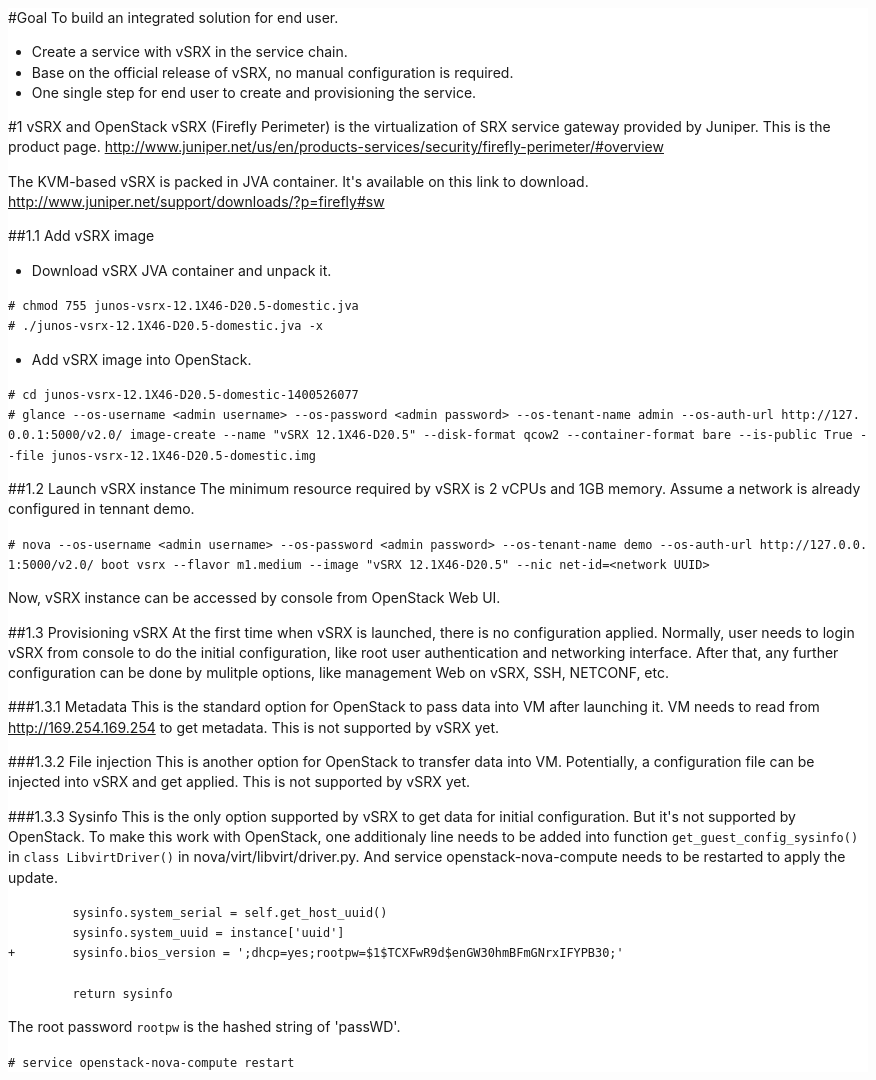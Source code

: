 #Goal
To build an integrated solution for end user.
* Create a service with vSRX in the service chain.
* Base on the official release of vSRX, no manual configuration is required.
* One single step for end user to create and provisioning the service.

#1 vSRX and OpenStack
vSRX (Firefly Perimeter) is the virtualization of SRX service gateway provided by Juniper. This is the product page.
http://www.juniper.net/us/en/products-services/security/firefly-perimeter/#overview

The KVM-based vSRX is packed in JVA container. It's available on this link to download.
http://www.juniper.net/support/downloads/?p=firefly#sw

##1.1 Add vSRX image
* Download vSRX JVA container and unpack it.
```
# chmod 755 junos-vsrx-12.1X46-D20.5-domestic.jva
# ./junos-vsrx-12.1X46-D20.5-domestic.jva -x
```
* Add vSRX image into OpenStack.
```
# cd junos-vsrx-12.1X46-D20.5-domestic-1400526077
# glance --os-username <admin username> --os-password <admin password> --os-tenant-name admin --os-auth-url http://127.0.0.1:5000/v2.0/ image-create --name "vSRX 12.1X46-D20.5" --disk-format qcow2 --container-format bare --is-public True --file junos-vsrx-12.1X46-D20.5-domestic.img 
```

##1.2 Launch vSRX instance
The minimum resource required by vSRX is 2 vCPUs and 1GB memory. Assume a network is already configured in tennant demo.
```
# nova --os-username <admin username> --os-password <admin password> --os-tenant-name demo --os-auth-url http://127.0.0.1:5000/v2.0/ boot vsrx --flavor m1.medium --image "vSRX 12.1X46-D20.5" --nic net-id=<network UUID>
```
Now, vSRX instance can be accessed by console from OpenStack Web UI.

##1.3 Provisioning vSRX
At the first time when vSRX is launched, there is no configuration applied. Normally, user needs to login vSRX from console to do the initial configuration, like root user authentication and networking interface. After that, any further configuration can be done by mulitple options, like management Web on vSRX, SSH, NETCONF, etc.

###1.3.1 Metadata
This is the standard option for OpenStack to pass data into VM after launching it. VM needs to read from http://169.254.169.254 to get metadata. This is not supported by vSRX yet.

###1.3.2 File injection
This is another option for OpenStack to transfer data into VM. Potentially, a configuration file can be injected into vSRX and get applied. This is not supported by vSRX yet.

###1.3.3 Sysinfo
This is the only option supported by vSRX to get data for initial configuration. But it's not supported by OpenStack. To make this work with OpenStack, one additionaly line needs to be added into function `get_guest_config_sysinfo()` in `class LibvirtDriver()` in nova/virt/libvirt/driver.py. And service openstack-nova-compute needs to be restarted to apply the update.
```
         sysinfo.system_serial = self.get_host_uuid()
         sysinfo.system_uuid = instance['uuid']
+        sysinfo.bios_version = ';dhcp=yes;rootpw=$1$TCXFwR9d$enGW30hmBFmGNrxIFYPB30;'

         return sysinfo
```
The root password `rootpw` is the hashed string of 'passWD'.
```
# service openstack-nova-compute restart
```
